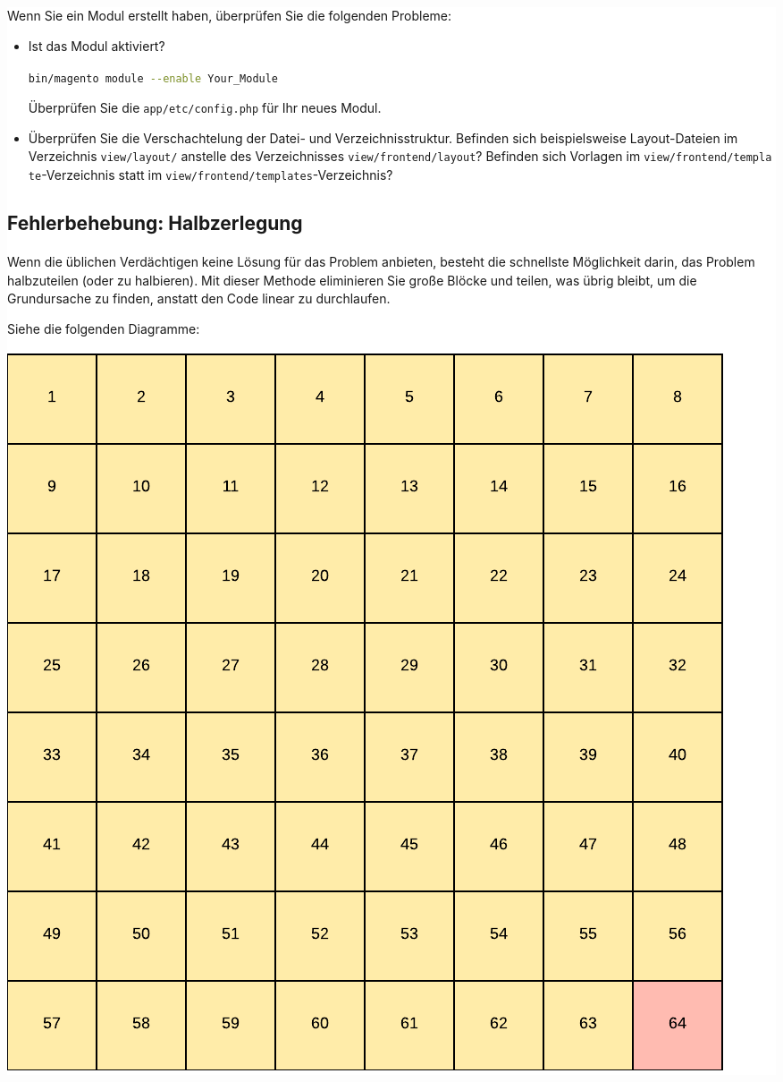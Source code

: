 Wenn Sie ein Modul erstellt haben, überprüfen Sie die folgenden Probleme:

- Ist das Modul aktiviert?

  ```bash
  bin/magento module --enable Your_Module
  ```

  Überprüfen Sie die `app/etc/config.php` für Ihr neues Modul.

- Überprüfen Sie die Verschachtelung der Datei- und Verzeichnisstruktur. Befinden sich beispielsweise Layout-Dateien im Verzeichnis `view/layout/` anstelle des Verzeichnisses `view/frontend/layout`? Befinden sich Vorlagen im `view/frontend/template`-Verzeichnis statt im `view/frontend/templates`-Verzeichnis?

## Fehlerbehebung: Halbzerlegung

Wenn die üblichen Verdächtigen keine Lösung für das Problem anbieten, besteht die schnellste Möglichkeit darin, das Problem halbzuteilen (oder zu halbieren). Mit dieser Methode eliminieren Sie große Blöcke und teilen, was übrig bleibt, um die Grundursache zu finden, anstatt den Code linear zu durchlaufen.

Siehe die folgenden Diagramme:

![Halbierungsdiagramm](../../../assets/playbooks/bisect.png)
